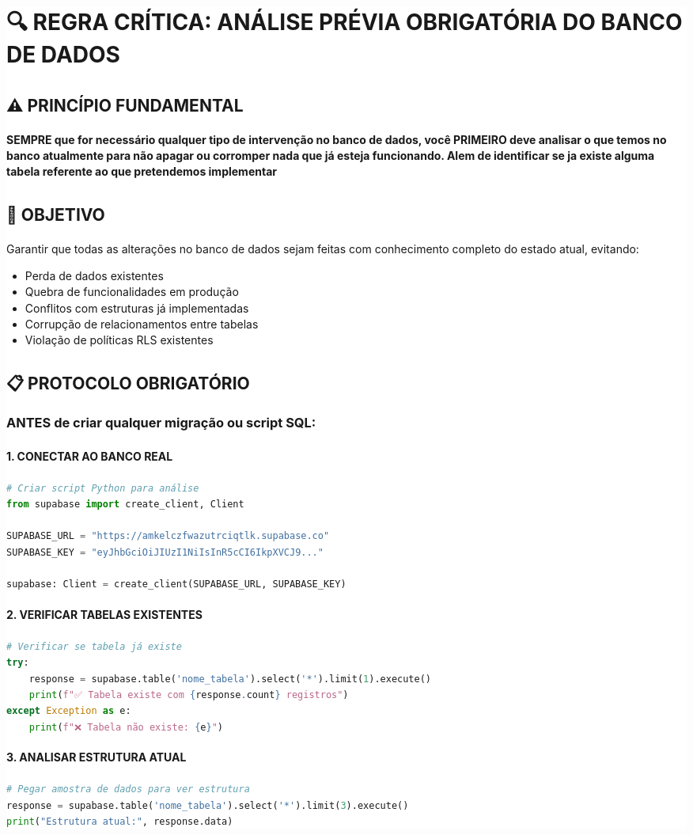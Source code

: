 # 🔍 REGRA CRÍTICA: ANÁLISE PRÉVIA OBRIGATÓRIA DO BANCO DE DADOS

## ⚠️ PRINCÍPIO FUNDAMENTAL

**SEMPRE que for necessário qualquer tipo de intervenção no banco de dados, você PRIMEIRO deve analisar o que temos no banco atualmente para não apagar ou corromper nada que já esteja funcionando. Alem de identificar se ja existe alguma tabela referente ao que pretendemos implementar**

## 🎯 OBJETIVO

Garantir que todas as alterações no banco de dados sejam feitas com conhecimento completo do estado atual, evitando:
- Perda de dados existentes
- Quebra de funcionalidades em produção
- Conflitos com estruturas já implementadas
- Corrupção de relacionamentos entre tabelas
- Violação de políticas RLS existentes

## 📋 PROTOCOLO OBRIGATÓRIO

### ANTES de criar qualquer migração ou script SQL:

#### 1. CONECTAR AO BANCO REAL
```python
# Criar script Python para análise
from supabase import create_client, Client

SUPABASE_URL = "https://amkelczfwazutrciqtlk.supabase.co"
SUPABASE_KEY = "eyJhbGciOiJIUzI1NiIsInR5cCI6IkpXVCJ9..."

supabase: Client = create_client(SUPABASE_URL, SUPABASE_KEY)
```

#### 2. VERIFICAR TABELAS EXISTENTES
```python
# Verificar se tabela já existe
try:
    response = supabase.table('nome_tabela').select('*').limit(1).execute()
    print(f"✅ Tabela existe com {response.count} registros")
except Exception as e:
    print(f"❌ Tabela não existe: {e}")
```

#### 3. ANALISAR ESTRUTURA ATUAL
```python
# Pegar amostra de dados para ver estrutura
response = supabase.table('nome_tabela').select('*').limit(3).execute()
print("Estrutura atual:", response.data)
```
